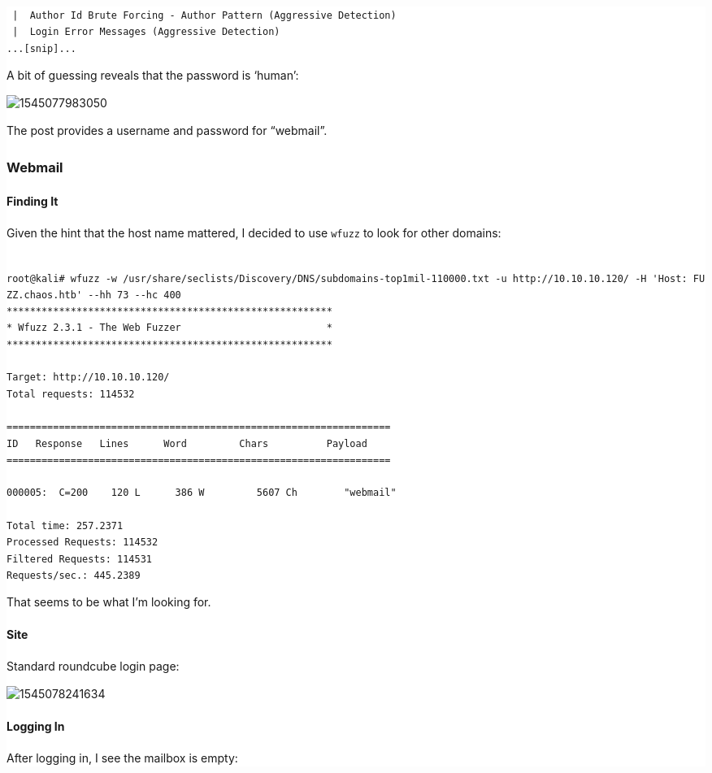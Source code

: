```
 |  Author Id Brute Forcing - Author Pattern (Aggressive Detection)
 |  Login Error Messages (Aggressive Detection)
...[snip]...

```

A bit of guessing reveals that the password is ‘human’:

![1545077983050](https://0xdfimages.gitlab.io/img/1545077983050.png)

The post provides a username and password for “webmail”.

### Webmail

#### Finding It

Given the hint that the host name mattered, I decided to use `wfuzz` to look for other domains:

```

root@kali# wfuzz -w /usr/share/seclists/Discovery/DNS/subdomains-top1mil-110000.txt -u http://10.10.10.120/ -H 'Host: FUZZ.chaos.htb' --hh 73 --hc 400                                                                                           
********************************************************
* Wfuzz 2.3.1 - The Web Fuzzer                         *
********************************************************

Target: http://10.10.10.120/
Total requests: 114532

==================================================================
ID   Response   Lines      Word         Chars          Payload
==================================================================

000005:  C=200    120 L      386 W         5607 Ch        "webmail"

Total time: 257.2371
Processed Requests: 114532
Filtered Requests: 114531
Requests/sec.: 445.2389

```

That seems to be what I’m looking for.

#### Site

Standard roundcube login page:

![1545078241634](https://0xdfimages.gitlab.io/img/1545078241634.png)

#### Logging In

After logging in, I see the mailbox is empty:
